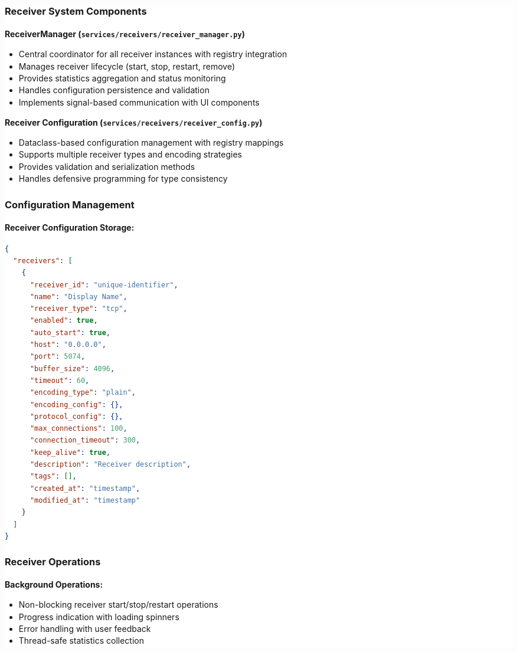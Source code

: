 ### **Receiver System Components**

**ReceiverManager (`services/receivers/receiver_manager.py`)**
- Central coordinator for all receiver instances with registry integration
- Manages receiver lifecycle (start, stop, restart, remove)
- Provides statistics aggregation and status monitoring
- Handles configuration persistence and validation
- Implements signal-based communication with UI components

**Receiver Configuration (`services/receivers/receiver_config.py`)**
- Dataclass-based configuration management with registry mappings
- Supports multiple receiver types and encoding strategies
- Provides validation and serialization methods
- Handles defensive programming for type consistency

### **Configuration Management**

**Receiver Configuration Storage:**
```json
{
  "receivers": [
    {
      "receiver_id": "unique-identifier",
      "name": "Display Name",
      "receiver_type": "tcp",
      "enabled": true,
      "auto_start": true,
      "host": "0.0.0.0",
      "port": 5074,
      "buffer_size": 4096,
      "timeout": 60,
      "encoding_type": "plain",
      "encoding_config": {},
      "protocol_config": {},
      "max_connections": 100,
      "connection_timeout": 300,
      "keep_alive": true,
      "description": "Receiver description",
      "tags": [],
      "created_at": "timestamp",
      "modified_at": "timestamp"
    }
  ]
}
```

### **Receiver Operations**

**Background Operations:**
- Non-blocking receiver start/stop/restart operations
- Progress indication with loading spinners
- Error handling with user feedback
- Thread-safe statistics collection
